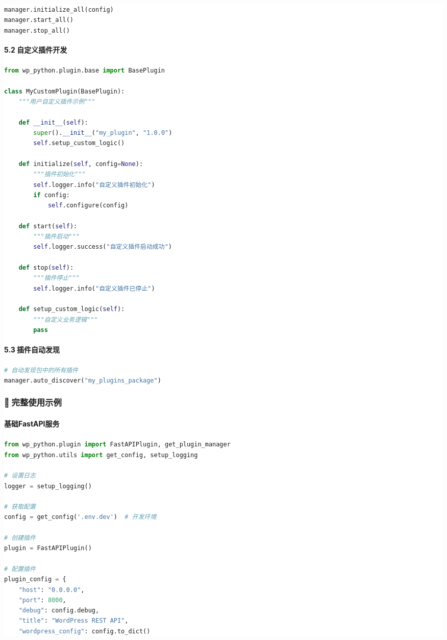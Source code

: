 ```python
manager.initialize_all(config)
manager.start_all()
manager.stop_all()
```

#### 5.2 自定义插件开发
```python
from wp_python.plugin.base import BasePlugin

class MyCustomPlugin(BasePlugin):
    """用户自定义插件示例"""
    
    def __init__(self):
        super().__init__("my_plugin", "1.0.0")
        self.setup_custom_logic()
    
    def initialize(self, config=None):
        """插件初始化"""
        self.logger.info("自定义插件初始化")
        if config:
            self.configure(config)
    
    def start(self):
        """插件启动"""
        self.logger.success("自定义插件启动成功")
    
    def stop(self):
        """插件停止"""
        self.logger.info("自定义插件已停止")
    
    def setup_custom_logic(self):
        """自定义业务逻辑"""
        pass
```

#### 5.3 插件自动发现
```python
# 自动发现包中的所有插件
manager.auto_discover("my_plugins_package")
```

### 🚀 完整使用示例

#### 基础FastAPI服务
```python
from wp_python.plugin import FastAPIPlugin, get_plugin_manager
from wp_python.utils import get_config, setup_logging

# 设置日志
logger = setup_logging()

# 获取配置
config = get_config('.env.dev')  # 开发环境

# 创建插件
plugin = FastAPIPlugin()

# 配置插件
plugin_config = {
    "host": "0.0.0.0",
    "port": 8000,
    "debug": config.debug,
    "title": "WordPress REST API",
    "wordpress_config": config.to_dict()
```